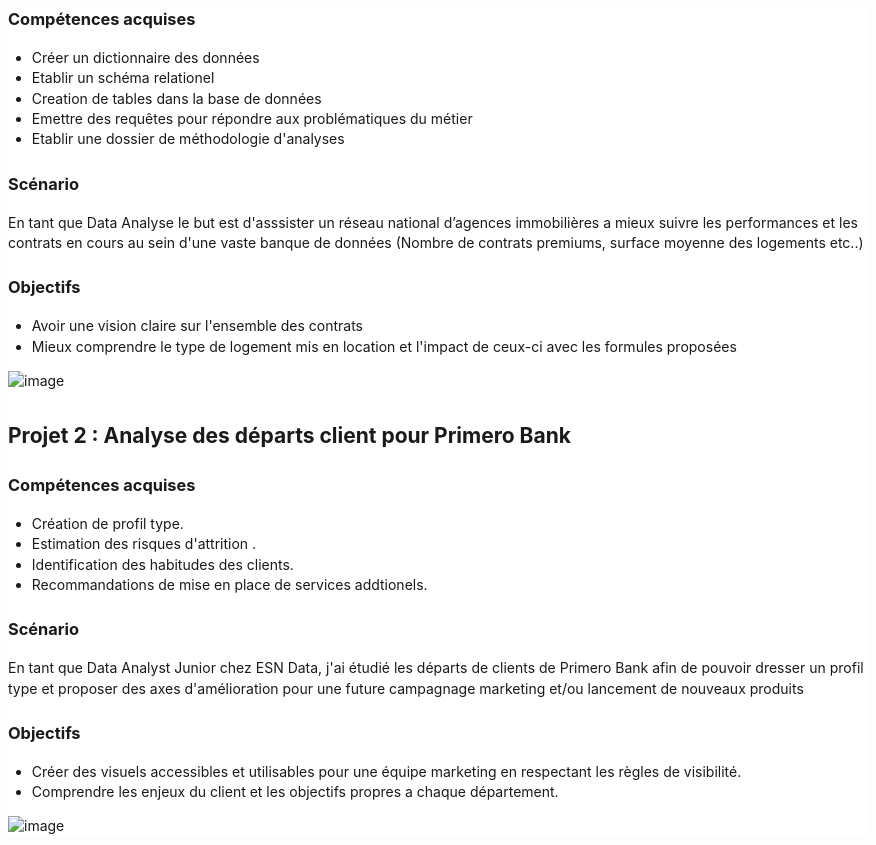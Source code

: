 
### Compétences acquises
* Créer un dictionnaire des données 
* Etablir un schéma relationel
* Creation de tables dans la base de données
* Emettre des requêtes pour répondre aux problématiques du métier
* Etablir une dossier de méthodologie d'analyses

###  Scénario
En tant que Data Analyse le but est d'asssister un réseau national d’agences immobilières a mieux suivre les performances et les contrats en cours au sein d'une vaste banque de données (Nombre de contrats premiums, surface moyenne des logements etc..)

###  Objectifs
* Avoir une vision claire sur l'ensemble des contrats
* Mieux comprendre le type de logement mis en location et l'impact de ceux-ci avec les formules proposées

<img width="1254" height="700" alt="image" src="https://github.com/user-attachments/assets/1fe093f6-5eef-4844-8347-2f405e09bafb" />


## Projet 2 : Analyse des départs client pour Primero Bank


###  Compétences acquises
* Création de profil type.
* Estimation des risques d'attrition .
* Identification des habitudes des clients.
* Recommandations de mise en place de services addtionels.

### Scénario
En tant que Data Analyst Junior chez ESN Data, j'ai étudié les départs de clients de Primero Bank afin de pouvoir dresser un profil type et proposer des axes d'amélioration pour une future campagnage marketing et/ou lancement de nouveaux produits
###  Objectifs
* Créer des visuels accessibles et utilisables pour une équipe marketing en respectant les règles de visibilité.
* Comprendre les enjeux du client et les objectifs propres a chaque département.

<img width="1742" height="979" alt="image" src="https://github.com/user-attachments/assets/d8d15eed-573e-412c-87e4-81d8da98479d" />

